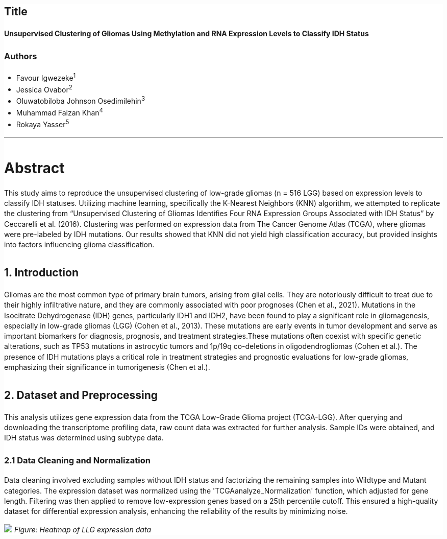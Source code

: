 ## Title
**Unsupervised Clustering of Gliomas Using Methylation and RNA Expression Levels to Classify IDH Status**

### Authors
- Favour Igwezeke<sup>1</sup>
- Jessica Ovabor<sup>2</sup>
- Oluwatobiloba Johnson Osedimilehin<sup>3</sup>
- Muhammad Faizan Khan<sup>4</sup>
- Rokaya Yasser<sup>5</sup>

---

# Abstract
This study aims to reproduce the unsupervised clustering of low-grade gliomas (n = 516 LGG) based on expression levels to classify  IDH statuses. Utilizing machine learning, specifically the K-Nearest Neighbors (KNN) algorithm, we attempted to replicate the clustering from “Unsupervised Clustering of Gliomas Identifies Four RNA Expression Groups Associated with IDH Status” by Ceccarelli et al. (2016). Clustering was performed on expression data from The Cancer Genome Atlas (TCGA), where gliomas were pre-labeled by IDH mutations. Our results showed that KNN did not yield high classification accuracy, but provided insights into factors influencing glioma classification.

## 1. Introduction
Gliomas are the most common type of primary brain tumors, arising from glial cells. They are notoriously difficult to treat due to their highly infiltrative nature, and they are commonly associated with poor prognoses (Chen et al., 2021). Mutations in the Isocitrate Dehydrogenase (IDH) genes, particularly IDH1 and IDH2, have been found to play a significant role in gliomagenesis, especially in low-grade gliomas (LGG) (Cohen et al., 2013). 
These mutations are early events in tumor development and serve as important biomarkers for diagnosis, prognosis, and treatment strategies.These mutations often coexist with specific genetic alterations, such as TP53 mutations in astrocytic tumors and 1p/19q co-deletions in oligodendrogliomas (Cohen et al.). The presence of IDH mutations plays a critical role in treatment strategies and prognostic evaluations for low-grade gliomas, emphasizing their significance in tumorigenesis (Chen et al.).

## 2. Dataset and Preprocessing
This analysis utilizes gene expression data from the TCGA Low-Grade Glioma project (TCGA-LGG). After querying and downloading the transcriptome profiling data, raw count data was extracted for further analysis. Sample IDs were obtained, and IDH status was determined using subtype data.

### 2.1 Data Cleaning and Normalization
Data cleaning involved excluding samples without IDH status and factorizing the remaining samples into Wildtype and Mutant categories. The expression dataset was normalized using the 'TCGAanalyze_Normalization' function, which adjusted for gene length. Filtering was then applied to remove low-expression genes based on a 25th percentile cutoff. This ensured a high-quality dataset for differential expression analysis, enhancing the reliability of the results by minimizing noise.

   ![](https://github.com/yanny-alt/hackbio-cancer-internship/blob/main/Stage4_Pipeline_Implementation_II/visualizations/heatmap%20of%20LLG%20expresion%20data.png)
                 *Figure: Heatmap of LLG expression data*
